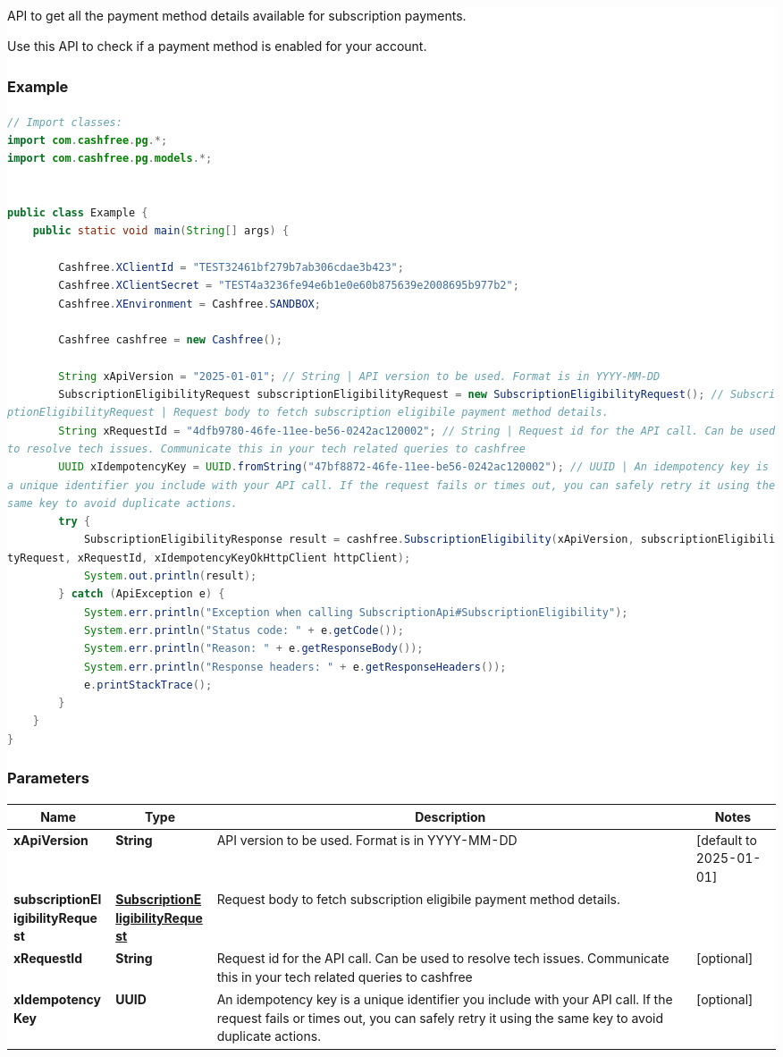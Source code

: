 API to get all the payment method details available for subscription payments.

Use this API to check if a payment method is enabled for your account.

### Example

```java
// Import classes:
import com.cashfree.pg.*;
import com.cashfree.pg.models.*;


public class Example {
    public static void main(String[] args) {
        
        Cashfree.XClientId = "TEST32461bf279b7ab306cdae3b423";
        Cashfree.XClientSecret = "TEST4a3236fe94e6b1e0e60b875639e2008695b977b2";
        Cashfree.XEnvironment = Cashfree.SANDBOX;

        Cashfree cashfree = new Cashfree();

        String xApiVersion = "2025-01-01"; // String | API version to be used. Format is in YYYY-MM-DD
        SubscriptionEligibilityRequest subscriptionEligibilityRequest = new SubscriptionEligibilityRequest(); // SubscriptionEligibilityRequest | Request body to fetch subscription eligibile payment method details.
        String xRequestId = "4dfb9780-46fe-11ee-be56-0242ac120002"; // String | Request id for the API call. Can be used to resolve tech issues. Communicate this in your tech related queries to cashfree
        UUID xIdempotencyKey = UUID.fromString("47bf8872-46fe-11ee-be56-0242ac120002"); // UUID | An idempotency key is a unique identifier you include with your API call. If the request fails or times out, you can safely retry it using the same key to avoid duplicate actions. 
        try {
            SubscriptionEligibilityResponse result = cashfree.SubscriptionEligibility(xApiVersion, subscriptionEligibilityRequest, xRequestId, xIdempotencyKeyOkHttpClient httpClient);
            System.out.println(result);
        } catch (ApiException e) {
            System.err.println("Exception when calling SubscriptionApi#SubscriptionEligibility");
            System.err.println("Status code: " + e.getCode());
            System.err.println("Reason: " + e.getResponseBody());
            System.err.println("Response headers: " + e.getResponseHeaders());
            e.printStackTrace();
        }
    }
}
```

### Parameters


| Name | Type | Description  | Notes |
|------------- | ------------- | ------------- | -------------|
| **xApiVersion** | **String**| API version to be used. Format is in YYYY-MM-DD | [default to 2025-01-01] |
| **subscriptionEligibilityRequest** | [**SubscriptionEligibilityRequest**](SubscriptionEligibilityRequest.md)| Request body to fetch subscription eligibile payment method details. | |
| **xRequestId** | **String**| Request id for the API call. Can be used to resolve tech issues. Communicate this in your tech related queries to cashfree | [optional] |
| **xIdempotencyKey** | **UUID**| An idempotency key is a unique identifier you include with your API call. If the request fails or times out, you can safely retry it using the same key to avoid duplicate actions.  | [optional] |
